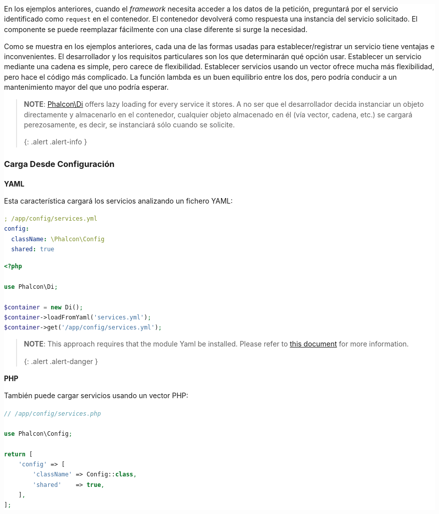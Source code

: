 En los ejemplos anteriores, cuando el *framework* necesita acceder a los datos de la petición, preguntará por el servicio identificado como `request` en el contenedor. El contenedor devolverá como respuesta una instancia del servicio solicitado. El componente se puede reemplazar fácilmente con una clase diferente si surge la necesidad.

Como se muestra en los ejemplos anteriores, cada una de las formas usadas para establecer/registrar un servicio tiene ventajas e inconvenientes. El desarrollador y los requisitos particulares son los que determinarán qué opción usar. Establecer un servicio mediante una cadena es simple, pero carece de flexibilidad. Establecer servicios usando un vector ofrece mucha más flexibilidad, pero hace el código más complicado. La función lambda es un buen equilibrio entre los dos, pero podría conducir a un mantenimiento mayor del que uno podría esperar.

> **NOTE**: [Phalcon\Di][di] offers lazy loading for every service it stores. A no ser que el desarrollador decida instanciar un objeto directamente y almacenarlo en el contenedor, cualquier objeto almacenado en él (vía vector, cadena, etc.) se cargará perezosamente, es decir, se instanciará sólo cuando se solicite. 
> 
> {: .alert .alert-info }

### Carga Desde Configuración

**YAML**

Esta característica cargará los servicios analizando un fichero YAML:

```yaml
; /app/config/services.yml
config:
  className: \Phalcon\Config
  shared: true
```

```php
<?php

use Phalcon\Di;

$container = new Di();
$container->loadFromYaml('services.yml');
$container->get('/app/config/services.yml');
```

> **NOTE**: This approach requires that the module Yaml be installed. Please refer to [this document][yaml] for more information. 
> 
> {: .alert .alert-danger }


**PHP**

También puede cargar servicios usando un vector PHP:

```php
// /app/config/services.php

use Phalcon\Config;

return [
    'config' => [
        'className' => Config::class,
        'shared'    => true,
    ],
];
```


[di]: api/phalcon_di#di
[di-abstractinjectionaware]: api/phalcon_di#di-abstractinjectionaware
[di-diinterface]: api/phalcon_di#di-diinterface
[di-exception]: api/phalcon_di#di-exception
[di-exception-serviceresolutionexception]: api/phalcon_di#di-exception-serviceresolutionexception
[di-factorydefault]: api/phalcon_di#di-factorydefault
[di-injectionawareinterface]: api/phalcon_di#di-injectionawareinterface
[di-serviceinterface]: api/phalcon_di#di-serviceinterface
[di-serviceproviderinterface]: api/phalcon_di#di-serviceproviderinterface
[ioc]: https://en.wikipedia.org/wiki/Inversion_of_control
[yaml]: https://php.net/manual/book.yaml.php